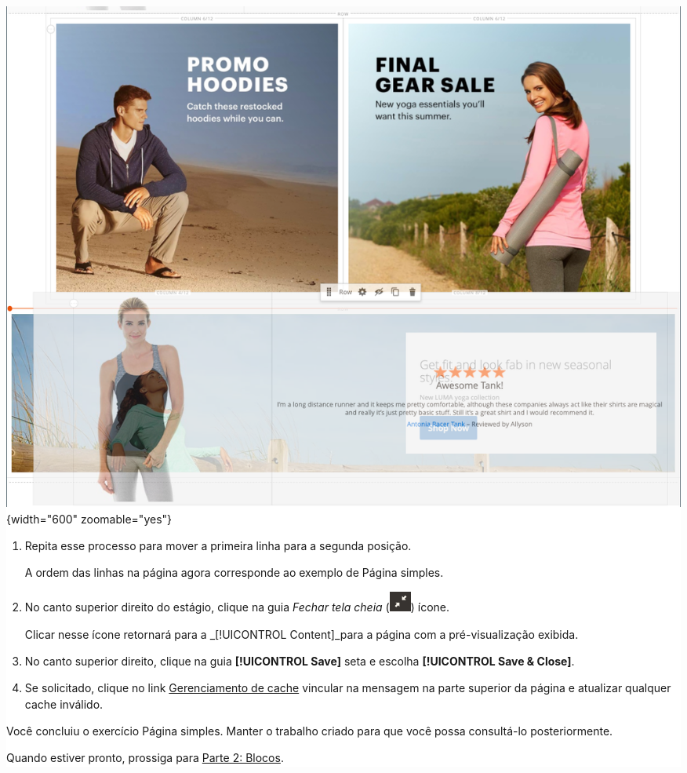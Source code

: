    ![Mover uma linha no palco](./assets/pb-tutorial1-row-toolbox-move-to-position.png){width="600" zoomable="yes"}

1. Repita esse processo para mover a primeira linha para a segunda posição.

   A ordem das linhas na página agora corresponde ao exemplo de Página simples.

1. No canto superior direito do estágio, clique na guia _Fechar tela cheia_ (![Ícone Fechar tela inteira](./assets/pb-icon-reduce.png)) ícone.

   Clicar nesse ícone retornará para a _[!UICONTROL Content]_para a página com a pré-visualização exibida.

1. No canto superior direito, clique na guia **[!UICONTROL Save]** seta e escolha **[!UICONTROL Save & Close]**.

1. Se solicitado, clique no link [Gerenciamento de cache](../systems/cache-management.md) vincular na mensagem na parte superior da página e atualizar qualquer cache inválido.

Você concluiu o exercício Página simples. Manter o trabalho criado para que você possa consultá-lo posteriormente.

Quando estiver pronto, prossiga para [Parte 2: Blocos](2-blocks.md).
